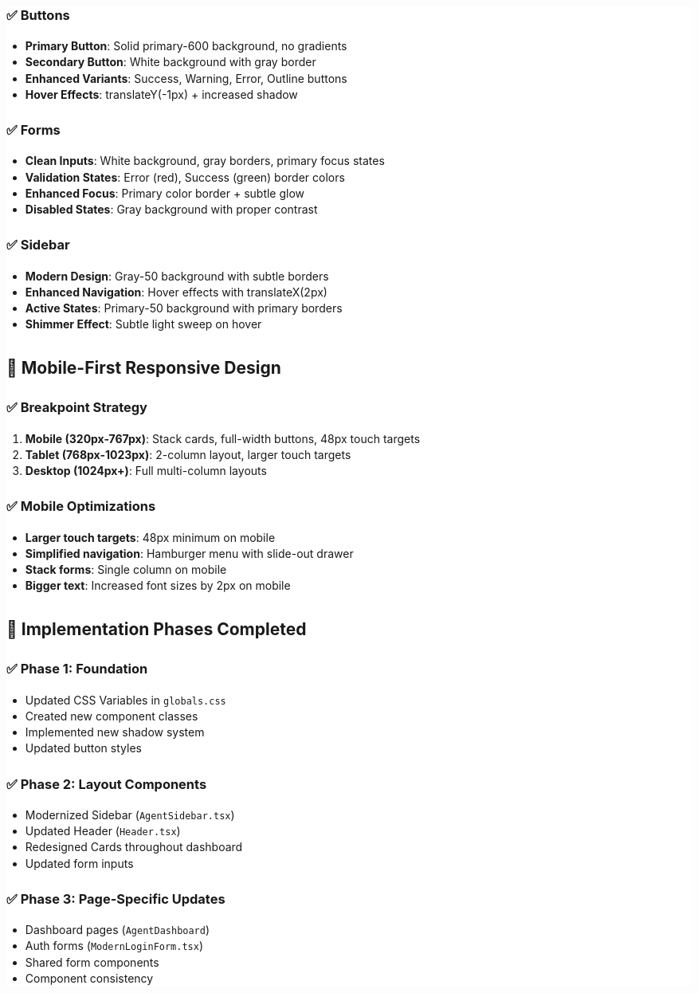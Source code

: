 ### ✅ **Buttons**
- **Primary Button**: Solid primary-600 background, no gradients
- **Secondary Button**: White background with gray border
- **Enhanced Variants**: Success, Warning, Error, Outline buttons
- **Hover Effects**: translateY(-1px) + increased shadow

### ✅ **Forms**
- **Clean Inputs**: White background, gray borders, primary focus states
- **Validation States**: Error (red), Success (green) border colors
- **Enhanced Focus**: Primary color border + subtle glow
- **Disabled States**: Gray background with proper contrast

### ✅ **Sidebar**
- **Modern Design**: Gray-50 background with subtle borders
- **Enhanced Navigation**: Hover effects with translateX(2px)
- **Active States**: Primary-50 background with primary borders
- **Shimmer Effect**: Subtle light sweep on hover

## 📱 **Mobile-First Responsive Design**

### ✅ Breakpoint Strategy
1. **Mobile (320px-767px)**: Stack cards, full-width buttons, 48px touch targets
2. **Tablet (768px-1023px)**: 2-column layout, larger touch targets
3. **Desktop (1024px+)**: Full multi-column layouts

### ✅ Mobile Optimizations
- **Larger touch targets**: 48px minimum on mobile
- **Simplified navigation**: Hamburger menu with slide-out drawer
- **Stack forms**: Single column on mobile
- **Bigger text**: Increased font sizes by 2px on mobile

## 🚀 **Implementation Phases Completed**

### ✅ **Phase 1: Foundation**
- Updated CSS Variables in `globals.css`
- Created new component classes
- Implemented new shadow system
- Updated button styles

### ✅ **Phase 2: Layout Components**
- Modernized Sidebar (`AgentSidebar.tsx`)
- Updated Header (`Header.tsx`)
- Redesigned Cards throughout dashboard
- Updated form inputs

### ✅ **Phase 3: Page-Specific Updates**
- Dashboard pages (`AgentDashboard`)
- Auth forms (`ModernLoginForm.tsx`)
- Shared form components
- Component consistency

